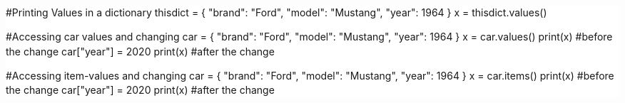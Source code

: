 #Printing Values in a dictionary
thisdict = {
  "brand": "Ford",
  "model": "Mustang",
  "year": 1964
}
x = thisdict.values()

#Accessing car values and changing
car = {
"brand": "Ford",
"model": "Mustang",
"year": 1964
}
x = car.values()
print(x) #before the change
car["year"] = 2020
print(x) #after the change

#Accessing item-values and changing
car = {
"brand": "Ford",
"model": "Mustang",
"year": 1964
}
x = car.items()
print(x) #before the change
car["year"] = 2020
print(x) #after the change